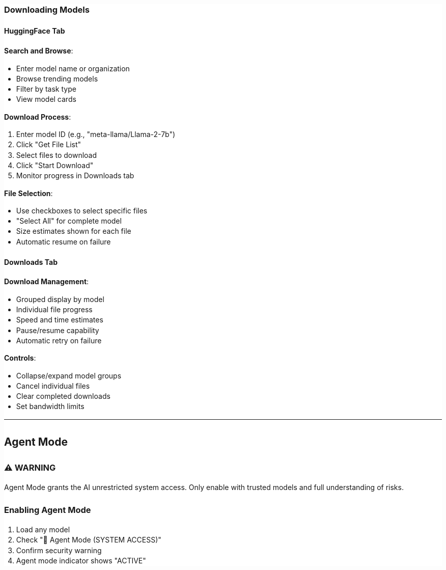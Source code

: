 ### Downloading Models

#### HuggingFace Tab

**Search and Browse**:
- Enter model name or organization
- Browse trending models
- Filter by task type
- View model cards

**Download Process**:
1. Enter model ID (e.g., "meta-llama/Llama-2-7b")
2. Click "Get File List"
3. Select files to download
4. Click "Start Download"
5. Monitor progress in Downloads tab

**File Selection**:
- Use checkboxes to select specific files
- "Select All" for complete model
- Size estimates shown for each file
- Automatic resume on failure

#### Downloads Tab

**Download Management**:
- Grouped display by model
- Individual file progress
- Speed and time estimates
- Pause/resume capability
- Automatic retry on failure

**Controls**:
- Collapse/expand model groups
- Cancel individual files
- Clear completed downloads
- Set bandwidth limits

---

## Agent Mode

### ⚠️ WARNING

Agent Mode grants the AI unrestricted system access. Only enable with trusted models and full understanding of risks.

### Enabling Agent Mode

1. Load any model
2. Check "🤖 Agent Mode (SYSTEM ACCESS)"
3. Confirm security warning
4. Agent mode indicator shows "ACTIVE"
